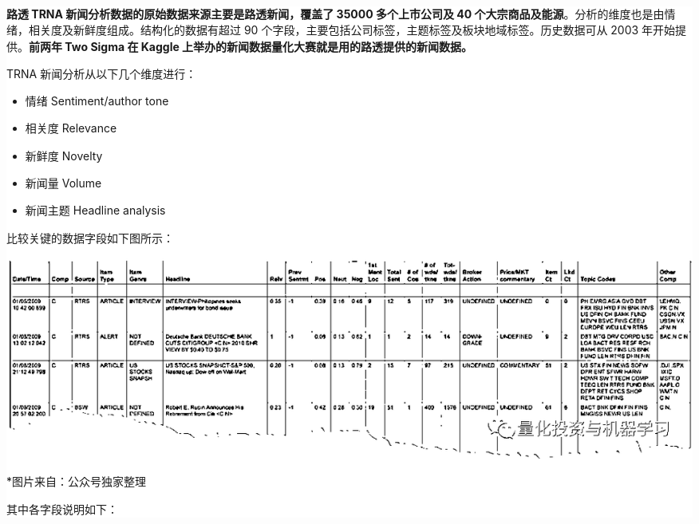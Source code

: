 **路透 TRNA 新闻分析数据的原始数据来源主要是路透新闻，覆盖了 35000 多个上市公司及 40 个大宗商品及能源**。分析的维度也是由情绪，相关度及新鲜度组成。结构化的数据有超过 90 个字段，主要包括公司标签，主题标签及板块地域标签。历史数据可从 2003 年开始提供。**前两年 Two Sigma 在 Kaggle 上举办的新闻数据量化大赛就是用的路透提供的新闻数据。**

TRNA 新闻分析从以下几个维度进行：

*   情绪 Sentiment/author tone 

*   相关度 Relevance

*   新鲜度 Novelty

*   新闻量 Volume

*   新闻主题 Headline analysis 

比较关键的数据字段如下图所示：

![](img/172902f3dc0960bd00c94bcf2426a8f9.png)

*图片来自：公众号独家整理

其中各字段说明如下：
